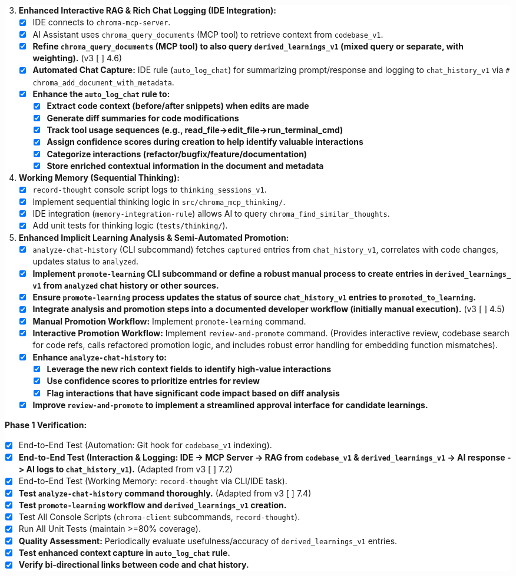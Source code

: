 3. **Enhanced Interactive RAG & Rich Chat Logging (IDE Integration):**
    - [X] IDE connects to `chroma-mcp-server`.
    - [X] AI Assistant uses `chroma_query_documents` (MCP tool) to retrieve context from `codebase_v1`.
    - [X] **Refine `chroma_query_documents` (MCP tool) to also query `derived_learnings_v1` (mixed query or separate, with weighting).** (v3 [ ] 4.6)
    - [X] **Automated Chat Capture:** IDE rule (`auto_log_chat`) for summarizing prompt/response and logging to `chat_history_v1` via `#chroma_add_document_with_metadata`.
    - [X] **Enhance the `auto_log_chat` rule to:**
      - [X] **Extract code context (before/after snippets) when edits are made**
      - [X] **Generate diff summaries for code modifications**
      - [X] **Track tool usage sequences (e.g., read_file→edit_file→run_terminal_cmd)**
      - [X] **Assign confidence scores during creation to help identify valuable interactions**
      - [X] **Categorize interactions (refactor/bugfix/feature/documentation)**
      - [X] **Store enriched contextual information in the document and metadata**

4. **Working Memory (Sequential Thinking):**
    - [X] `record-thought` console script logs to `thinking_sessions_v1`.
    - [X] Implement sequential thinking logic in `src/chroma_mcp_thinking/`.
    - [X] IDE integration (`memory-integration-rule`) allows AI to query `chroma_find_similar_thoughts`.
    - [X] Add unit tests for thinking logic (`tests/thinking/`).

5. **Enhanced Implicit Learning Analysis & Semi-Automated Promotion:**
    - [X] `analyze-chat-history` (CLI subcommand) fetches `captured` entries from `chat_history_v1`, correlates with code changes, updates status to `analyzed`.
    - [X] **Implement `promote-learning` CLI subcommand or define a robust manual process to create entries in `derived_learnings_v1` from `analyzed` chat history or other sources.**
    - [X] **Ensure `promote-learning` process updates the status of source `chat_history_v1` entries to `promoted_to_learning`.**
    - [X] **Integrate analysis and promotion steps into a documented developer workflow (initially manual execution).** (v3 [ ] 4.5)
    - [X] **Manual Promotion Workflow:** Implement `promote-learning` command.
    - [X] **Interactive Promotion Workflow:** Implement `review-and-promote` command. (Provides interactive review, codebase search for code refs, calls refactored promotion logic, and includes robust error handling for embedding function mismatches).
    - [X] **Enhance `analyze-chat-history` to:**
      - [X] **Leverage the new rich context fields to identify high-value interactions**
      - [X] **Use confidence scores to prioritize entries for review**
      - [X] **Flag interactions that have significant code impact based on diff analysis**
    - [X] **Improve `review-and-promote` to implement a streamlined approval interface for candidate learnings.**

**Phase 1 Verification:**

- [X] End-to-End Test (Automation: Git hook for `codebase_v1` indexing).
- [X] **End-to-End Test (Interaction & Logging: IDE -> MCP Server -> RAG from `codebase_v1` & `derived_learnings_v1` -> AI response -> AI logs to `chat_history_v1`).** (Adapted from v3 [ ] 7.2)
- [X] End-to-End Test (Working Memory: `record-thought` via CLI/IDE task).
- [X] **Test `analyze-chat-history` command thoroughly.** (Adapted from v3 [ ] 7.4)
- [X] **Test `promote-learning` workflow and `derived_learnings_v1` creation.**
- [X] Test All Console Scripts (`chroma-client` subcommands, `record-thought`).
- [X] Run All Unit Tests (maintain >=80% coverage).
- [X] **Quality Assessment:** Periodically evaluate usefulness/accuracy of `derived_learnings_v1` entries.
- [X] **Test enhanced context capture in `auto_log_chat` rule.**
- [X] **Verify bi-directional links between code and chat history.**
